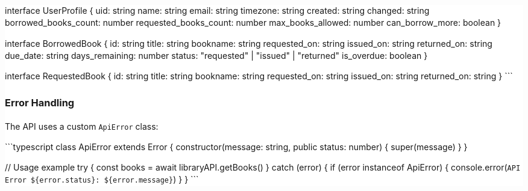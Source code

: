 interface UserProfile {
  uid: string
  name: string
  email: string
  timezone: string
  created: string
  changed: string
  borrowed_books_count: number
  requested_books_count: number
  max_books_allowed: number
  can_borrow_more: boolean
}

interface BorrowedBook {
  id: string
  title: string
  bookname: string
  requested_on: string
  issued_on: string
  returned_on: string
  due_date: string
  days_remaining: number
  status: "requested" | "issued" | "returned"
  is_overdue: boolean
}

interface RequestedBook {
  id: string
  title: string
  bookname: string
  requested_on: string
  issued_on: string
  returned_on: string
}
\`\`\`

### Error Handling

The API uses a custom `ApiError` class:

\`\`\`typescript
class ApiError extends Error {
  constructor(message: string, public status: number) {
    super(message)
  }
}

// Usage example
try {
  const books = await libraryAPI.getBooks()
} catch (error) {
  if (error instanceof ApiError) {
    console.error(`API Error ${error.status}: ${error.message}`)
  }
}
\`\`\`
